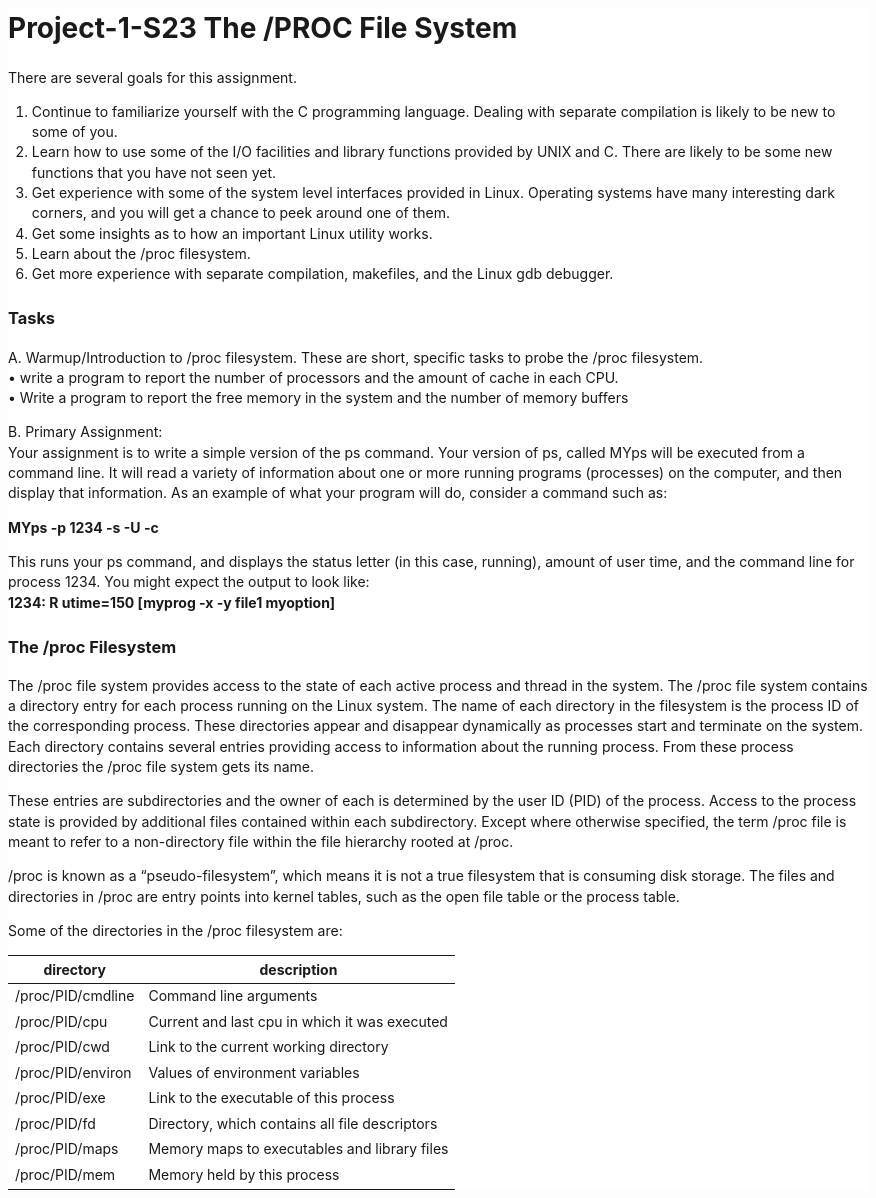 # Project-1-S23  The /PROC File System 
There are several goals for this assignment.
1.	Continue to familiarize yourself with the C programming language. Dealing with separate compilation is likely to be new to some of you.
2.	Learn how to use some of the I/O facilities and library functions provided by UNIX and C. There are likely to be some new functions that you have not seen yet.
3.	Get experience with some of the system level interfaces provided in Linux. Operating systems have many interesting dark corners, and you will get a chance to peek around one of them.
4.	Get some insights as to how an important Linux utility works.
5.	Learn about the /proc filesystem.
6.	Get more experience with separate compilation, makefiles, and the Linux gdb debugger.

### Tasks
A.	Warmup/Introduction to /proc filesystem. These are short, specific tasks to probe the /proc filesystem.  
•	write a program to report the number of processors and the amount of cache in each CPU.  
•	Write a program to report the free memory in the system and the number of memory buffers 
 
B.	Primary Assignment:  
Your assignment is to write a simple version of the ps command. Your version of ps, called MYps will be executed from a command line. It will read a variety of information about one or more running programs (processes) on the computer, and then display that information. As an example of what your program will do, consider a command such as:  

   **MYps -p 1234 -s -U -c**

This runs your ps command, and displays the status letter (in this case, running), amount of user time, and the command line for process 1234. You might expect the output to look like:  
   **1234: R utime=150 [myprog -x -y file1 myoption]**

### The /proc Filesystem 
The /proc file system provides access to the state of each active process and thread in the system. The /proc file system contains a directory entry for each process running on the Linux system. The name of each directory in the filesystem is the process ID of the corresponding process. These directories appear and disappear dynamically as processes start and terminate on the system. Each directory contains several entries providing access to information about the running process. From these process directories the /proc file system gets its name. 

These entries are subdirectories and the owner of each is determined by the user ID (PID) of the process. Access to the process state is provided by additional files contained within each subdirectory. Except where otherwise specified, the term /proc file is meant to refer to a non-directory file within the file hierarchy rooted at /proc.  

/proc is known as a “pseudo-filesystem”, which means it is not a true filesystem that is consuming disk storage. The files and directories in /proc are entry points into kernel tables, such as the open file table or the process table.  

Some of the directories in the /proc filesystem are:  

| directory		| 	description   |  
| ------------- | ------------------- |
| /proc/PID/cmdline	| 	Command line arguments |  
| /proc/PID/cpu	|	Current and last cpu in which it was executed|
| /proc/PID/cwd	|	Link to the current working directory |  
| /proc/PID/environ	 |	Values of environment variables |
| /proc/PID/exe	|	Link to the executable of this process | 
| /proc/PID/fd		| 	Directory, which contains all file descriptors | 
| /proc/PID/maps	|	Memory maps to executables and library files |
| /proc/PID/mem	 |	Memory held by this process |